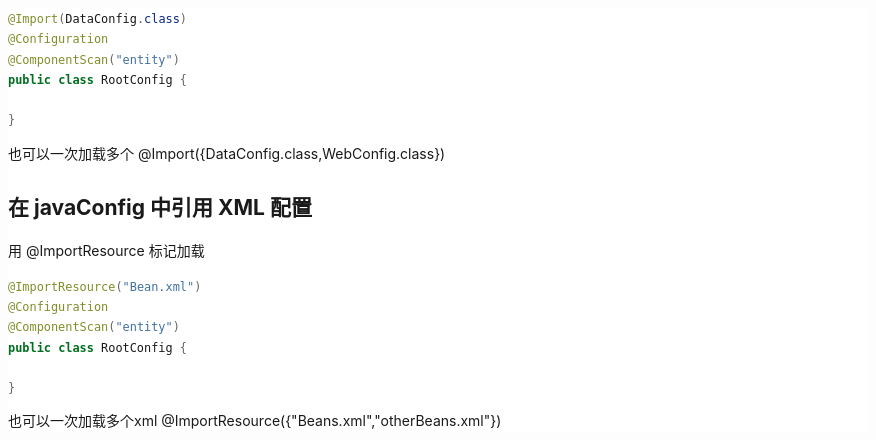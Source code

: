 ```java
@Import(DataConfig.class)
@Configuration
@ComponentScan("entity")
public class RootConfig {

}
```

也可以一次加载多个 @Import({DataConfig.class,WebConfig.class})

## 在 javaConfig 中引用 XML 配置

用 @ImportResource 标记加载

```java
@ImportResource("Bean.xml")
@Configuration
@ComponentScan("entity")
public class RootConfig {

}
```

也可以一次加载多个xml
@ImportResource({"Beans.xml","otherBeans.xml"})
